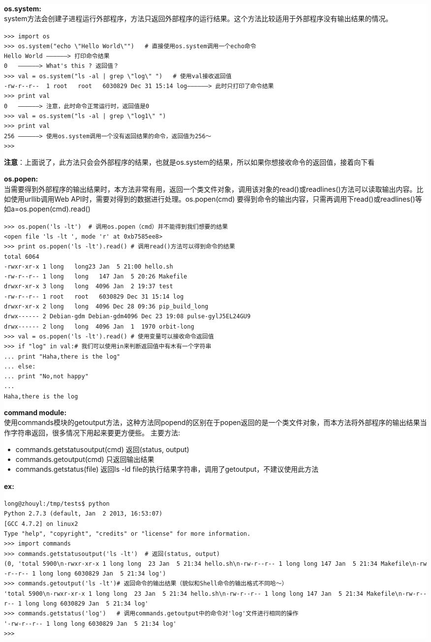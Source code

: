 **os.system:**  
system方法会创建子进程运行外部程序，方法只返回外部程序的运行结果。这个方法比较适用于外部程序没有输出结果的情况。

    >>> import os  
    >>> os.system("echo \"Hello World\"")   # 直接使用os.system调用一个echo命令  
    Hello World ——————> 打印命令结果  
    0   ——————> What's this ? 返回值？  
    >>> val = os.system("ls -al | grep \"log\" ")   # 使用val接收返回值  
    -rw-r--r--  1 root   root   6030829 Dec 31 15:14 log——————> 此时只打印了命令结果  
    >>> print val 
    0   ——————> 注意，此时命令正常运行时，返回值是0  
    >>> val = os.system("ls -al | grep \"log1\" ")  
    >>> print val 
    256 ——————> 使用os.system调用一个没有返回结果的命令，返回值为256～  
    >>>   

__注意__：上面说了，此方法只会会外部程序的结果，也就是os.system的结果，所以如果你想接收命令的返回值，接着向下看


**os.popen:**  
当需要得到外部程序的输出结果时，本方法非常有用，返回一个类文件对象，调用该对象的read()或readlines()方法可以读取输出内容。比如使用urllib调用Web API时，需要对得到的数据进行处理。os.popen(cmd) 要得到命令的输出内容，只需再调用下read()或readlines()等 如a=os.popen(cmd).read()

    >>> os.popen('ls -lt')  # 调用os.popen（cmd）并不能得到我们想要的结果  
    <open file 'ls -lt ', mode 'r' at 0xb7585ee8>  
    >>> print os.popen('ls -lt').read() # 调用read()方法可以得到命令的结果  
    total 6064  
    -rwxr-xr-x 1 long   long23 Jan  5 21:00 hello.sh  
    -rw-r--r-- 1 long   long   147 Jan  5 20:26 Makefile  
    drwxr-xr-x 3 long   long  4096 Jan  2 19:37 test  
    -rw-r--r-- 1 root   root   6030829 Dec 31 15:14 log  
    drwxr-xr-x 2 long   long  4096 Dec 28 09:36 pip_build_long  
    drwx------ 2 Debian-gdm Debian-gdm4096 Dec 23 19:08 pulse-gylJ5EL24GU9  
    drwx------ 2 long   long  4096 Jan  1  1970 orbit-long  
    >>> val = os.popen('ls -lt').read() # 使用变量可以接收命令返回值  
    >>> if "log" in val:# 我们可以使用in来判断返回值中有木有一个字符串  
    ... print "Haha,there is the log"  
    ... else:  
    ... print "No,not happy"  
    ...  
    Haha,there is the log  

**command module:**  
使用commands模块的getoutput方法，这种方法同popend的区别在于popen返回的是一个类文件对象，而本方法将外部程序的输出结果当作字符串返回，很多情况下用起来要更方便些。
主要方法:
 
* commands.getstatusoutput(cmd) 返回(status, output)
* commands.getoutput(cmd) 只返回输出结果
* commands.getstatus(file)  返回ls -ld file的执行结果字符串，调用了getoutput，不建议使用此方法

**ex:**

    long@zhouyl:/tmp/tests$ python  
    Python 2.7.3 (default, Jan  2 2013, 16:53:07)   
    [GCC 4.7.2] on linux2  
    Type "help", "copyright", "credits" or "license" for more information.  
    >>> import commands  
    >>> commands.getstatusoutput('ls -lt')  # 返回(status, output)  
    (0, 'total 5900\n-rwxr-xr-x 1 long long  23 Jan  5 21:34 hello.sh\n-rw-r--r-- 1 long long 147 Jan  5 21:34 Makefile\n-rw-r--r-- 1 long long 6030829 Jan  5 21:34 log')  
    >>> commands.getoutput('ls -lt')# 返回命令的输出结果（貌似和Shell命令的输出格式不同哈～）  
    'total 5900\n-rwxr-xr-x 1 long long  23 Jan  5 21:34 hello.sh\n-rw-r--r-- 1 long long 147 Jan  5 21:34 Makefile\n-rw-r--r-- 1 long long 6030829 Jan  5 21:34 log'  
    >>> commands.getstatus('log')   # 调用commands.getoutput中的命令对'log'文件进行相同的操作  
    '-rw-r--r-- 1 long long 6030829 Jan  5 21:34 log'  
    >>>   

